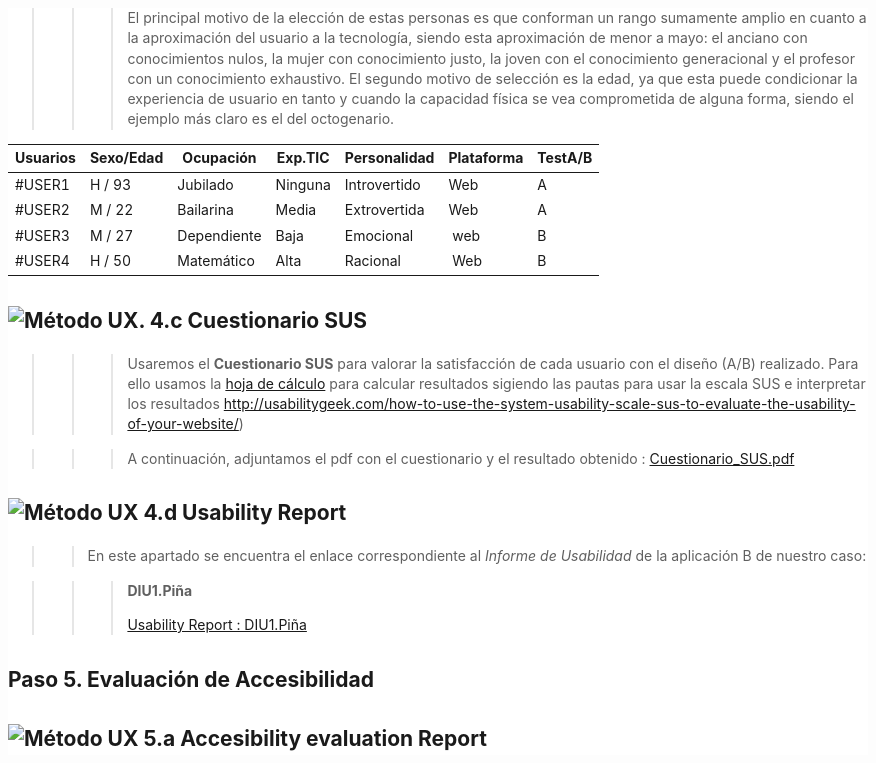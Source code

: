 >>> El principal motivo de la elección de estas personas es que conforman un rango sumamente amplio en cuanto a la aproximación del usuario a la tecnología, siendo esta aproximación de menor a mayo: el anciano con conocimientos nulos, la mujer con conocimiento justo, la joven con el conocimiento generacional y el profesor con un conocimiento exhaustivo.
El segundo motivo de selección es la edad, ya que esta puede condicionar la experiencia de usuario en tanto y cuando la capacidad física se vea comprometida de alguna forma, siendo el ejemplo más claro es el del octogenario.


| Usuarios | Sexo/Edad     | Ocupación   |  Exp.TIC    | Personalidad | Plataforma | TestA/B
| ------------- | -------- | ----------- | ----------- | -----------  | ---------- | ----
| #USER1  | H / 93   | Jubilado  | Ninguna       | Introvertido | Web       | A 
| #USER2  | M / 22   | Bailarina  | Media       | Extrovertida       | Web        | A 
| #USER3  | M / 27   | Dependiente     | Baja        | Emocional    | web      | B 
| #USER4  | H / 50   | Matemático  | Alta       | Racional     | Web        | B 


![Método UX](img/Survey.png). 4.c Cuestionario SUS
----

>>> Usaremos el **Cuestionario SUS** para valorar la satisfacción de cada usuario con el diseño (A/B) realizado. Para ello usamos la [hoja de cálculo](https://github.com/mgea/DIU19/blob/master/Cuestionario%20SUS%20DIU.xlsx) para calcular resultados sigiendo las pautas para usar la escala SUS e interpretar los resultados
http://usabilitygeek.com/how-to-use-the-system-usability-scale-sus-to-evaluate-the-usability-of-your-website/)

>>> A continuación, adjuntamos el pdf con el cuestionario y el resultado obtenido :
>>> [Cuestionario_SUS.pdf](https://github.com/Jesus715/DIU21/P4/Cuestionario_SUS.pdf)



![Método UX](img/usability-report.png) 4.d Usability Report
----

>> En este apartado se encuentra el enlace correspondiente al *Informe de Usabilidad* de la aplicación B de nuestro caso:

>>> **DIU1.Piña**
>>>
>>> [Usability Report : DIU1.Piña](https://github.com/Jesus715/DIU21/P4/P4_UsabReport_Piña_doneby_DIU3_RealBetisBP.pdf)





## Paso 5. Evaluación de Accesibilidad  


![Método UX](img/Accesibility.png)  5.a Accesibility evaluation Report 
----
